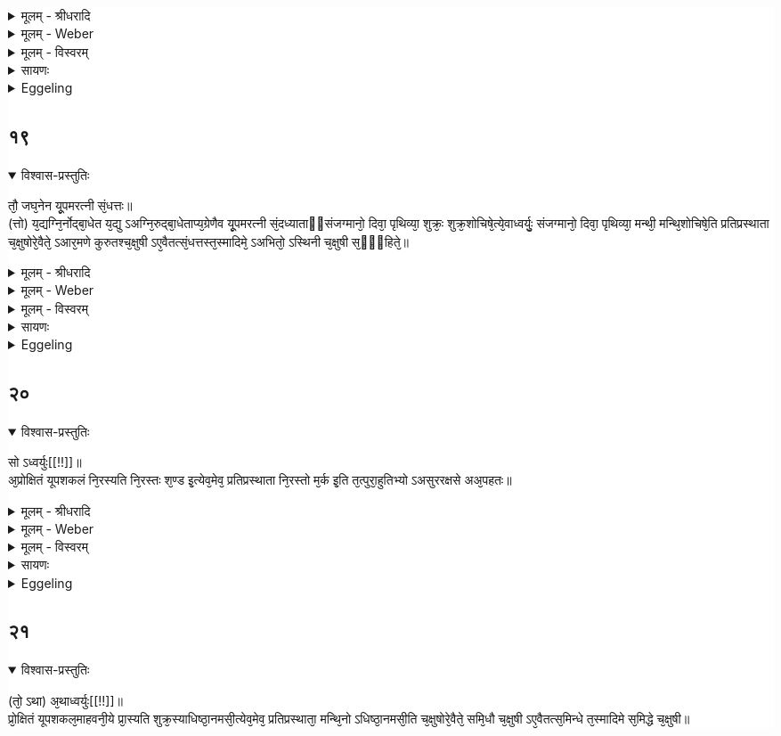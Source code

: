 <details><summary>मूलम् - श्रीधरादि</summary></details>

<details><summary>मूलम् - Weber</summary></details>

<details><summary>मूलम् - विस्वरम्</summary></details>

<details><summary>सायणः</summary></details>

<details><summary>Eggeling</summary></details>


## १९


<details open><summary>विश्वास-प्रस्तुतिः</summary>

तौ᳘ जघ᳘नेन यू᳘पमरत्नी सं᳘धत्तः॥  
(त्तो) य᳘द्यग्नि᳘र्नोद्बा᳘धेत य᳘द्यु ऽअग्नि᳘रुद्बा᳘धेताप्य᳘ग्रेणैव यू᳘पमरत्नी सं᳘दध्याताᳫंसंजग्मानो᳘ दिवा᳘ पृथिव्या᳘ शुक्रः᳘ शुक्र᳘शोचिषे᳘त्ये᳘वाध्वर्युः᳘ संजग्मानो᳘ दिवा᳘ पृथिव्या᳘ मन्थी᳘ मन्थि᳘शोचिषे᳘ति प्रतिप्रस्थाता च᳘क्षुषोरे᳘वैते᳘ ऽआर᳘मणे कुरुतश्च᳘क्षुषी ऽए᳘वैतत्सं᳘धत्तस्त᳘स्मादिमे᳘ ऽअभितो᳘ ऽस्थिनी च᳘क्षुषी स᳘ᳫं᳘हिते᳘॥
</details>

<details><summary>मूलम् - श्रीधरादि</summary></details>

<details><summary>मूलम् - Weber</summary></details>

<details><summary>मूलम् - विस्वरम्</summary></details>

<details><summary>सायणः</summary></details>

<details><summary>Eggeling</summary></details>


## २०


<details open><summary>विश्वास-प्रस्तुतिः</summary>

सो ऽध्वर्युः[[!!]]॥  
अ᳘प्रोक्षितं यूपशकलं नि᳘रस्यति नि᳘रस्तः श᳘ण्ड इ᳘त्येव᳘मेव᳘ प्रतिप्रस्थाता नि᳘रस्तो म᳘र्क इ᳘ति त᳘त्पुरा᳘हुतिभ्यो ऽअसुररक्षसे अअ᳘पहतः॥
</details>

<details><summary>मूलम् - श्रीधरादि</summary></details>

<details><summary>मूलम् - Weber</summary></details>

<details><summary>मूलम् - विस्वरम्</summary></details>

<details><summary>सायणः</summary></details>

<details><summary>Eggeling</summary></details>


## २१


<details open><summary>विश्वास-प्रस्तुतिः</summary>

(तो᳘ ऽथा) अ᳘थाध्वर्युः[[!!]]॥  
प्रो᳘क्षितं यूपशकल᳘माहवनी᳘ये प्रा᳘स्यति शुक्र᳘स्याधिष्ठा᳘नमसी᳘त्येव᳘मेव᳘ प्रतिप्रस्थाता᳘ मन्थि᳘नो ऽधिष्ठा᳘नमसी᳘ति च᳘क्षुषोरे᳘वैते᳘ समि᳘धौ च᳘क्षुषी ऽए᳘वैतत्स᳘मिन्धे त᳘स्मादिमे स᳘मिद्धे च᳘क्षुषी॥
</details>
